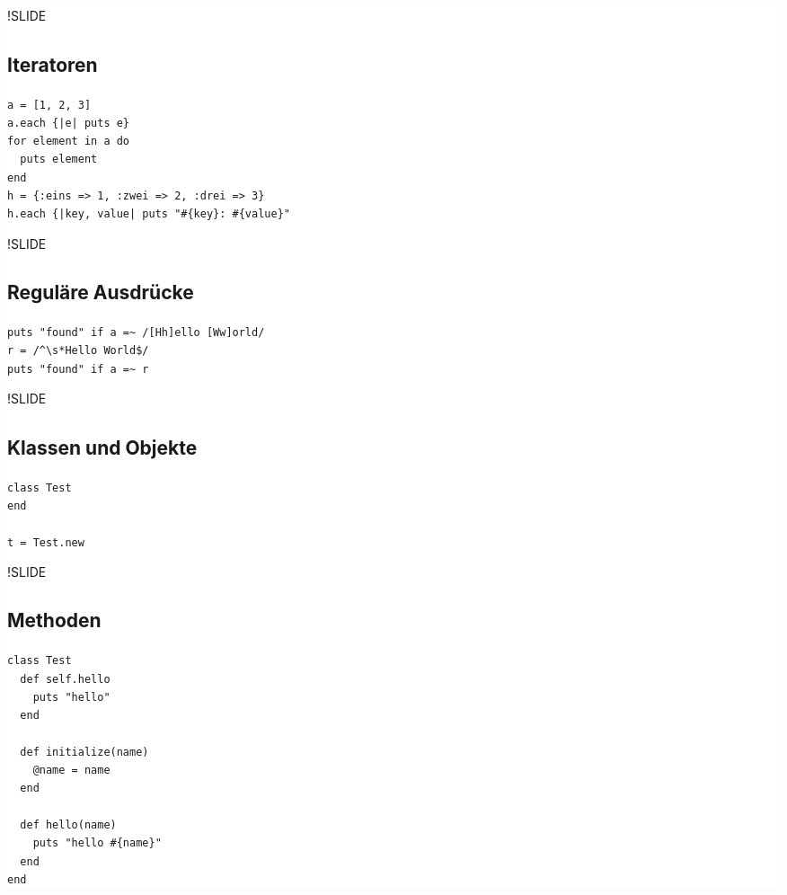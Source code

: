 !SLIDE

## Iteratoren

~~~~ {.brush: .ruby}
a = [1, 2, 3]
a.each {|e| puts e}
for element in a do
  puts element
end
h = {:eins => 1, :zwei => 2, :drei => 3}
h.each {|key, value| puts "#{key}: #{value}"
~~~~

!SLIDE

## Reguläre Ausdrücke

~~~~ {.brush: .ruby}
puts "found" if a =~ /[Hh]ello [Ww]orld/
r = /^\s*Hello World$/
puts "found" if a =~ r
~~~~

!SLIDE

## Klassen und Objekte

~~~~ {.brush: .ruby}
class Test
end

t = Test.new
~~~~

!SLIDE

## Methoden

~~~~ {.brush: .ruby}
class Test
  def self.hello
    puts "hello"
  end

  def initialize(name)
    @name = name
  end

  def hello(name)
    puts "hello #{name}"
  end
end
~~~~
